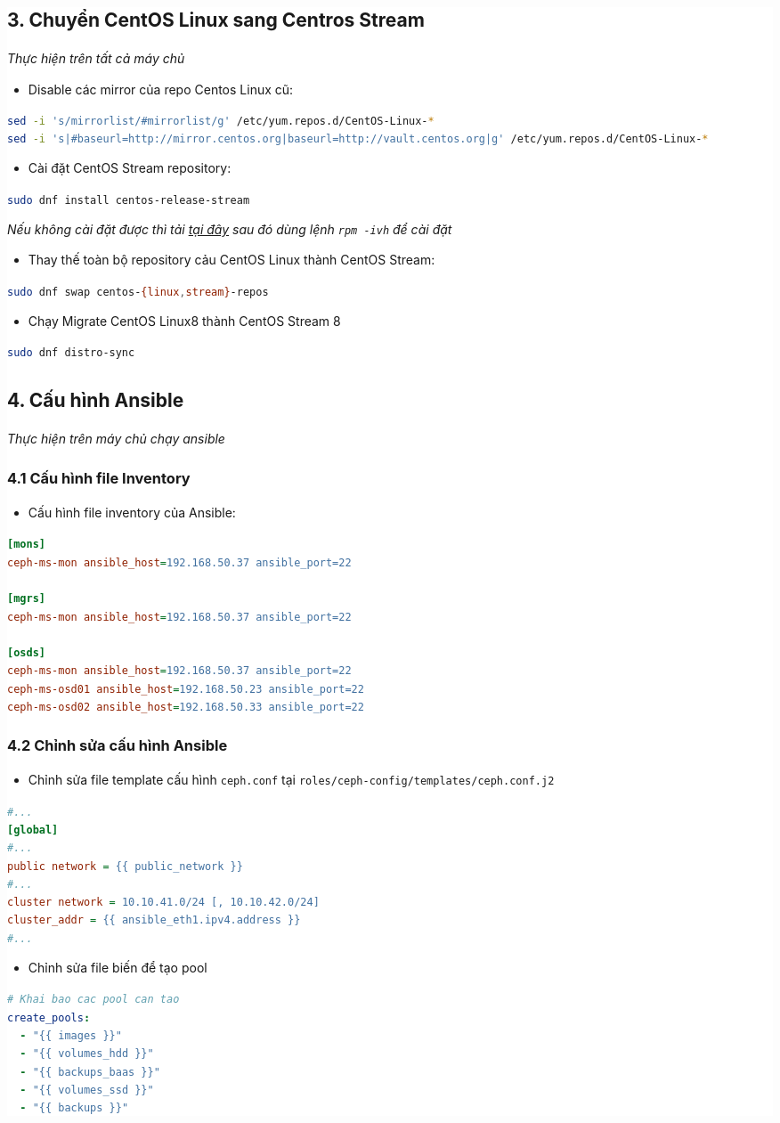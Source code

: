 ## 3. Chuyển CentOS Linux sang Centros Stream
*Thực hiện trên tất cả máy chủ*

- Disable các mirror của repo Centos Linux cũ:
```sh
sed -i 's/mirrorlist/#mirrorlist/g' /etc/yum.repos.d/CentOS-Linux-*
sed -i 's|#baseurl=http://mirror.centos.org|baseurl=http://vault.centos.org|g' /etc/yum.repos.d/CentOS-Linux-*
```

- Cài đặt CentOS Stream repository:
```sh
sudo dnf install centos-release-stream
```

*Nếu không cài đặt được thì tải [tại đây](http://mirror.centos.org/centos/8/extras/x86_64/os/Packages/centos-release-stream-8.1-1.1911.0.7.el8.x86_64.rpm) sau đó dùng lệnh `rpm -ivh` để cài đặt*

- Thay thế toàn bộ repository cảu CentOS Linux thành CentOS Stream:
```sh
sudo dnf swap centos-{linux,stream}-repos
```

- Chạy Migrate CentOS Linux8 thành CentOS Stream 8
```sh
sudo dnf distro-sync
```

## 4. Cấu hình Ansible
*Thực hiện trên máy chủ chạy ansible*
### 4.1 Cấu hình file Inventory
- Cấu hình file inventory của Ansible:
```ini
[mons]
ceph-ms-mon ansible_host=192.168.50.37 ansible_port=22
 
[mgrs]
ceph-ms-mon ansible_host=192.168.50.37 ansible_port=22

[osds]
ceph-ms-mon ansible_host=192.168.50.37 ansible_port=22
ceph-ms-osd01 ansible_host=192.168.50.23 ansible_port=22
ceph-ms-osd02 ansible_host=192.168.50.33 ansible_port=22
```

### 4.2 Chỉnh sửa cấu hình Ansible
- Chỉnh sửa file template cấu hình `ceph.conf` tại `roles/ceph-config/templates/ceph.conf.j2`
```ini
#...
[global]
#...
public network = {{ public_network }}
#...
cluster network = 10.10.41.0/24 [, 10.10.42.0/24]
cluster_addr = {{ ansible_eth1.ipv4.address }}
#...
```
- Chỉnh sửa file biến để tạo pool
```yml
# Khai bao cac pool can tao
create_pools:
  - "{{ images }}"
  - "{{ volumes_hdd }}"
  - "{{ backups_baas }}"
  - "{{ volumes_ssd }}"
  - "{{ backups }}"
```